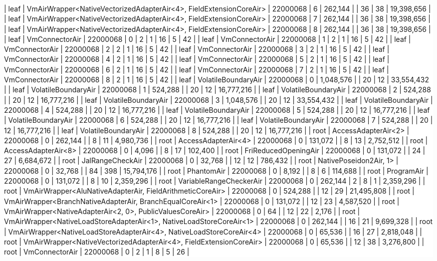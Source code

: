 | leaf | VmAirWrapper<NativeVectorizedAdapterAir<4>, FieldExtensionCoreAir> | 22000068 | 6 | 262,144 |  | 36 | 38 | 19,398,656 | 
| leaf | VmAirWrapper<NativeVectorizedAdapterAir<4>, FieldExtensionCoreAir> | 22000068 | 7 | 262,144 |  | 36 | 38 | 19,398,656 | 
| leaf | VmAirWrapper<NativeVectorizedAdapterAir<4>, FieldExtensionCoreAir> | 22000068 | 8 | 262,144 |  | 36 | 38 | 19,398,656 | 
| leaf | VmConnectorAir | 22000068 | 0 | 2 | 1 | 16 | 5 | 42 | 
| leaf | VmConnectorAir | 22000068 | 1 | 2 | 1 | 16 | 5 | 42 | 
| leaf | VmConnectorAir | 22000068 | 2 | 2 | 1 | 16 | 5 | 42 | 
| leaf | VmConnectorAir | 22000068 | 3 | 2 | 1 | 16 | 5 | 42 | 
| leaf | VmConnectorAir | 22000068 | 4 | 2 | 1 | 16 | 5 | 42 | 
| leaf | VmConnectorAir | 22000068 | 5 | 2 | 1 | 16 | 5 | 42 | 
| leaf | VmConnectorAir | 22000068 | 6 | 2 | 1 | 16 | 5 | 42 | 
| leaf | VmConnectorAir | 22000068 | 7 | 2 | 1 | 16 | 5 | 42 | 
| leaf | VmConnectorAir | 22000068 | 8 | 2 | 1 | 16 | 5 | 42 | 
| leaf | VolatileBoundaryAir | 22000068 | 0 | 1,048,576 |  | 20 | 12 | 33,554,432 | 
| leaf | VolatileBoundaryAir | 22000068 | 1 | 524,288 |  | 20 | 12 | 16,777,216 | 
| leaf | VolatileBoundaryAir | 22000068 | 2 | 524,288 |  | 20 | 12 | 16,777,216 | 
| leaf | VolatileBoundaryAir | 22000068 | 3 | 1,048,576 |  | 20 | 12 | 33,554,432 | 
| leaf | VolatileBoundaryAir | 22000068 | 4 | 524,288 |  | 20 | 12 | 16,777,216 | 
| leaf | VolatileBoundaryAir | 22000068 | 5 | 524,288 |  | 20 | 12 | 16,777,216 | 
| leaf | VolatileBoundaryAir | 22000068 | 6 | 524,288 |  | 20 | 12 | 16,777,216 | 
| leaf | VolatileBoundaryAir | 22000068 | 7 | 524,288 |  | 20 | 12 | 16,777,216 | 
| leaf | VolatileBoundaryAir | 22000068 | 8 | 524,288 |  | 20 | 12 | 16,777,216 | 
| root | AccessAdapterAir<2> | 22000068 | 0 | 262,144 |  | 8 | 11 | 4,980,736 | 
| root | AccessAdapterAir<4> | 22000068 | 0 | 131,072 |  | 8 | 13 | 2,752,512 | 
| root | AccessAdapterAir<8> | 22000068 | 0 | 4,096 |  | 8 | 17 | 102,400 | 
| root | FriReducedOpeningAir | 22000068 | 0 | 131,072 |  | 24 | 27 | 6,684,672 | 
| root | JalRangeCheckAir | 22000068 | 0 | 32,768 |  | 12 | 12 | 786,432 | 
| root | NativePoseidon2Air<BabyBearParameters>, 1> | 22000068 | 0 | 32,768 |  | 84 | 398 | 15,794,176 | 
| root | PhantomAir | 22000068 | 0 | 8,192 |  | 8 | 6 | 114,688 | 
| root | ProgramAir | 22000068 | 0 | 131,072 |  | 8 | 10 | 2,359,296 | 
| root | VariableRangeCheckerAir | 22000068 | 0 | 262,144 | 2 | 8 | 1 | 2,359,296 | 
| root | VmAirWrapper<AluNativeAdapterAir, FieldArithmeticCoreAir> | 22000068 | 0 | 524,288 |  | 12 | 29 | 21,495,808 | 
| root | VmAirWrapper<BranchNativeAdapterAir, BranchEqualCoreAir<1> | 22000068 | 0 | 131,072 |  | 12 | 23 | 4,587,520 | 
| root | VmAirWrapper<NativeAdapterAir<2, 0>, PublicValuesCoreAir> | 22000068 | 0 | 64 |  | 12 | 22 | 2,176 | 
| root | VmAirWrapper<NativeLoadStoreAdapterAir<1>, NativeLoadStoreCoreAir<1> | 22000068 | 0 | 262,144 |  | 16 | 21 | 9,699,328 | 
| root | VmAirWrapper<NativeLoadStoreAdapterAir<4>, NativeLoadStoreCoreAir<4> | 22000068 | 0 | 65,536 |  | 16 | 27 | 2,818,048 | 
| root | VmAirWrapper<NativeVectorizedAdapterAir<4>, FieldExtensionCoreAir> | 22000068 | 0 | 65,536 |  | 12 | 38 | 3,276,800 | 
| root | VmConnectorAir | 22000068 | 0 | 2 | 1 | 8 | 5 | 26 | 